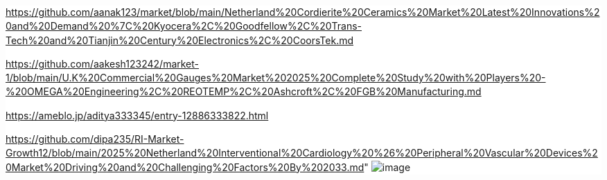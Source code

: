 <a href=https://github.com/aanak123/market/blob/main/Netherland%20Cordierite%20Ceramics%20Market%20Latest%20Innovations%20and%20Demand%20%7C%20Kyocera%2C%20Goodfellow%2C%20Trans-Tech%20and%20Tianjin%20Century%20Electronics%2C%20CoorsTek.md>https://github.com/aanak123/market/blob/main/Netherland%20Cordierite%20Ceramics%20Market%20Latest%20Innovations%20and%20Demand%20%7C%20Kyocera%2C%20Goodfellow%2C%20Trans-Tech%20and%20Tianjin%20Century%20Electronics%2C%20CoorsTek.md</a>

<a href=https://github.com/aakesh123242/market-1/blob/main/U.K%20Commercial%20Gauges%20Market%202025%20Complete%20Study%20with%20Players%20-%20OMEGA%20Engineering%2C%20REOTEMP%2C%20Ashcroft%2C%20FGB%20Manufacturing.md>https://github.com/aakesh123242/market-1/blob/main/U.K%20Commercial%20Gauges%20Market%202025%20Complete%20Study%20with%20Players%20-%20OMEGA%20Engineering%2C%20REOTEMP%2C%20Ashcroft%2C%20FGB%20Manufacturing.md</a>

<a href=https://ameblo.jp/aditya333345/entry-12886333822.html>https://ameblo.jp/aditya333345/entry-12886333822.html</a>

<a href=https://github.com/dipa235/RI-Market-Growth12/blob/main/2025%20Netherland%20Interventional%20Cardiology%20%26%20Peripheral%20Vascular%20Devices%20Market%20Driving%20and%20Challenging%20Factors%20By%202033.md>https://github.com/dipa235/RI-Market-Growth12/blob/main/2025%20Netherland%20Interventional%20Cardiology%20%26%20Peripheral%20Vascular%20Devices%20Market%20Driving%20and%20Challenging%20Factors%20By%202033.md</a>"
![image](https://github.com/user-attachments/assets/7a46b2b8-cdb0-469a-8330-8784df8496bf)
